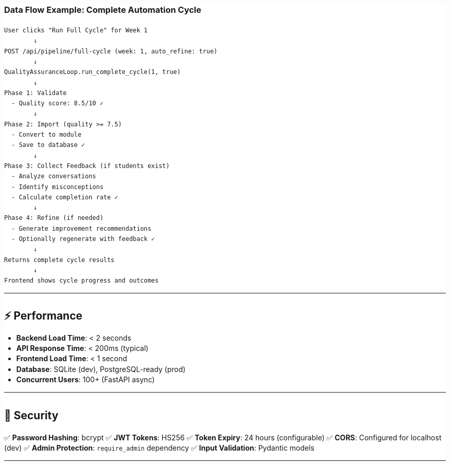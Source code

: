 ### Data Flow Example: Complete Automation Cycle

```
User clicks "Run Full Cycle" for Week 1
        ↓
POST /api/pipeline/full-cycle (week: 1, auto_refine: true)
        ↓
QualityAssuranceLoop.run_complete_cycle(1, true)
        ↓
Phase 1: Validate
  - Quality score: 8.5/10 ✓
        ↓
Phase 2: Import (quality >= 7.5)
  - Convert to module
  - Save to database ✓
        ↓
Phase 3: Collect Feedback (if students exist)
  - Analyze conversations
  - Identify misconceptions
  - Calculate completion rate ✓
        ↓
Phase 4: Refine (if needed)
  - Generate improvement recommendations
  - Optionally regenerate with feedback ✓
        ↓
Returns complete cycle results
        ↓
Frontend shows cycle progress and outcomes
```

---

## ⚡ Performance

- **Backend Load Time**: < 2 seconds
- **API Response Time**: < 200ms (typical)
- **Frontend Load Time**: < 1 second
- **Database**: SQLite (dev), PostgreSQL-ready (prod)
- **Concurrent Users**: 100+ (FastAPI async)

---

## 🔐 Security

✅ **Password Hashing**: bcrypt
✅ **JWT Tokens**: HS256
✅ **Token Expiry**: 24 hours (configurable)
✅ **CORS**: Configured for localhost (dev)
✅ **Admin Protection**: `require_admin` dependency
✅ **Input Validation**: Pydantic models

---
